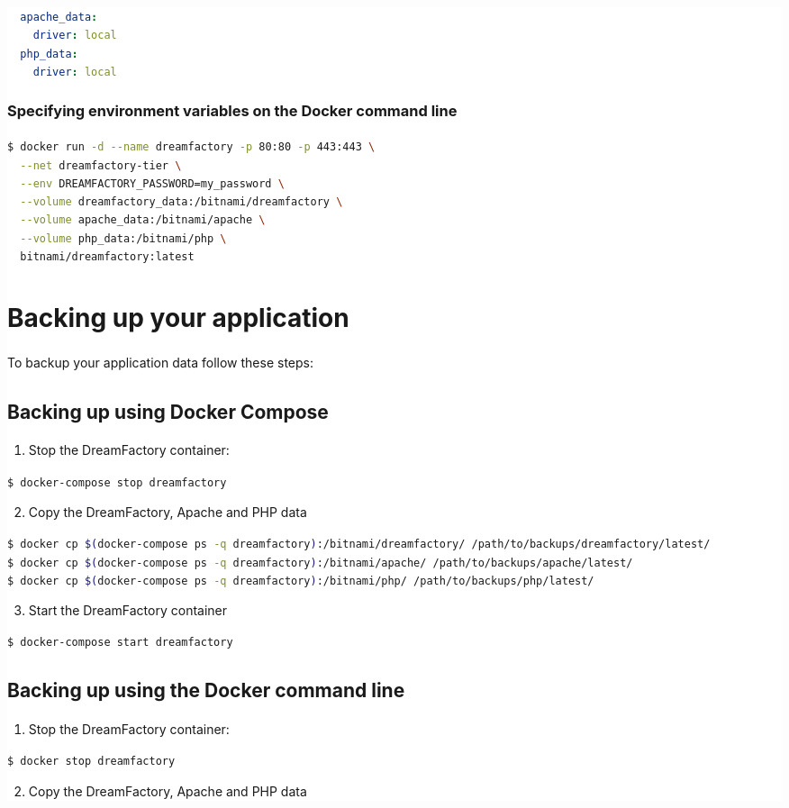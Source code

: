 ```yaml
  apache_data:
    driver: local
  php_data:
    driver: local
```

### Specifying environment variables on the Docker command line

```bash
$ docker run -d --name dreamfactory -p 80:80 -p 443:443 \
  --net dreamfactory-tier \
  --env DREAMFACTORY_PASSWORD=my_password \
  --volume dreamfactory_data:/bitnami/dreamfactory \
  --volume apache_data:/bitnami/apache \
  --volume php_data:/bitnami/php \
  bitnami/dreamfactory:latest
```

# Backing up your application

To backup your application data follow these steps:

## Backing up using Docker Compose

1. Stop the DreamFactory container:

```bash
$ docker-compose stop dreamfactory
```

2. Copy the DreamFactory, Apache and PHP data

```bash
$ docker cp $(docker-compose ps -q dreamfactory):/bitnami/dreamfactory/ /path/to/backups/dreamfactory/latest/
$ docker cp $(docker-compose ps -q dreamfactory):/bitnami/apache/ /path/to/backups/apache/latest/
$ docker cp $(docker-compose ps -q dreamfactory):/bitnami/php/ /path/to/backups/php/latest/
```

3. Start the DreamFactory container

```bash
$ docker-compose start dreamfactory
```

## Backing up using the Docker command line

1. Stop the DreamFactory container:

```bash
$ docker stop dreamfactory
```

2. Copy the DreamFactory, Apache and PHP data
